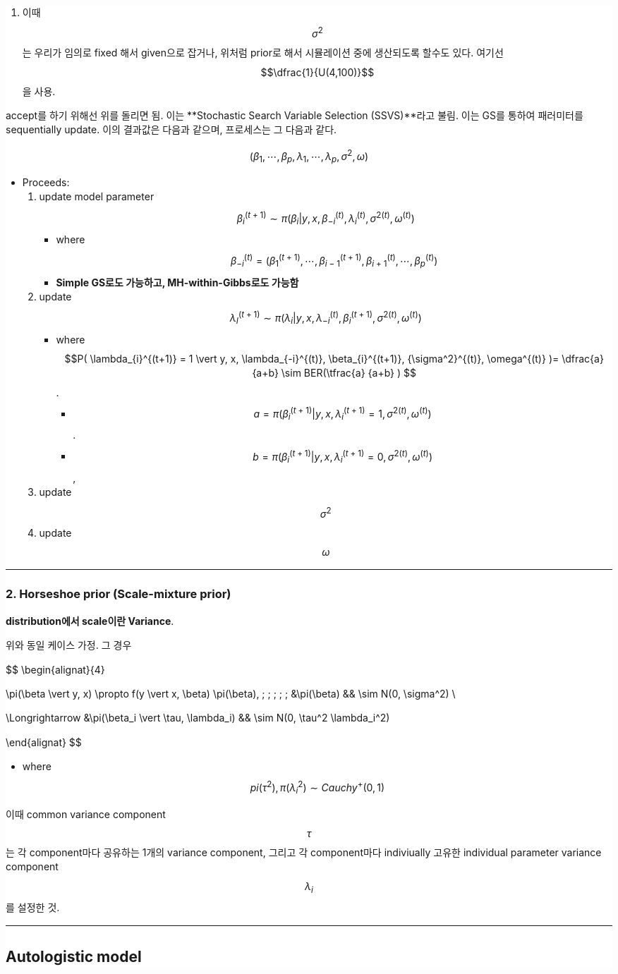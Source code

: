 1. 이때 $$\sigma^2$$는 우리가 임의로 fixed 해서 given으로 잡거나, 위처럼 prior로 해서 시뮬레이션 중에 생산되도록 할수도 있다. 여기선 $$\dfrac{1}{U(4,100)}$$을 사용.

accept를 하기 위해선 위를 돌리면 됨. 이는 **Stochastic Search Variable Selection (SSVS)**라고 불림. 이는 GS를 통하여 패러미터를 sequentially update. 이의 결과값은 다음과 같으며, 프로세스는 그 다음과 같다.

$$
(\beta_1 , \cdots, \beta_p, \lambda_1, \cdots, \lambda_p, \sigma^2, \omega)
$$


- Proceeds:
	1. update model parameter $$\beta_i^{(t+1)} \sim \pi( \beta_{i} \vert y, x, \beta_{-i}^{(t)}, \lambda_{i}^{(t)}, {\sigma^2}^{(t)}, \omega^{(t)} )$$
		- where $$\beta_{-i}^{(t)} = \left( \beta_{1}^{(t+1)}, \cdots, \beta_{i-1}^{(t+1)}, \beta_{i+1}^{(t)}, \cdots, \beta_{p}^{(t)} \right)$$
		- **Simple GS로도 가능하고, MH-within-Gibbs로도 가능함**
	2. update $$\lambda_I^{(t+1)} \sim \pi(\lambda_i \vert y, x, \lambda_{-i}^{(t)}, \beta_{i}^{(t+1)}, {\sigma^2}^{(t)}, \omega^{(t)} )$$
		- where <br> $$P( \lambda_{i}^{(t+1)} = 1 \vert y, x, \lambda_{-i}^{(t)}, \beta_{i}^{(t+1)}, {\sigma^2}^{(t)}, \omega^{(t)} )= \dfrac{a} {a+b} \sim BER(\tfrac{a} {a+b} ) $$.
			- $$a = \pi( \beta_{i}^{(t+1)} \vert y, x, \lambda_{i}^{(t+1)}=1, {\sigma^2}^{(t)}, \omega^{(t)} )$$.
			- $$b = \pi( \beta_{i}^{(t+1)} \vert y, x, \lambda_{i}^{(t+1)}=0, {\sigma^2}^{(t)}, \omega^{(t)} )$$,
	3. update $$\sigma^2$$
	4. update $$\omega$$


----

### 2. Horseshoe prior (Scale-mixture prior)

**distribution에서 scale이란 Variance**.   

위와 동일 케이스 가정. 그 경우

$$
\begin{alignat}{4}

\pi(\beta \vert y, x) \propto f(y \vert x, \beta) \pi(\beta), \; \; \; \; \; &\pi(\beta) && \sim N(0, \sigma^2) \\
 
\Longrightarrow &\pi(\beta_i \vert \tau, \lambda_i) && \sim N(0, \tau^2 \lambda_i^2) 

\end{alignat}
$$

* where $$pi(\tau^2), \pi(\lambda_i^2) \sim Cauchy^{+}(0,1)$$

이때 common variance component $$\tau$$는 각 component마다 공유하는 1개의 variance component, 그리고 각 component마다 indiviually 고유한 individual parameter variance component $$\lambda_i$$를 설정한 것.

----

## Autologistic model
